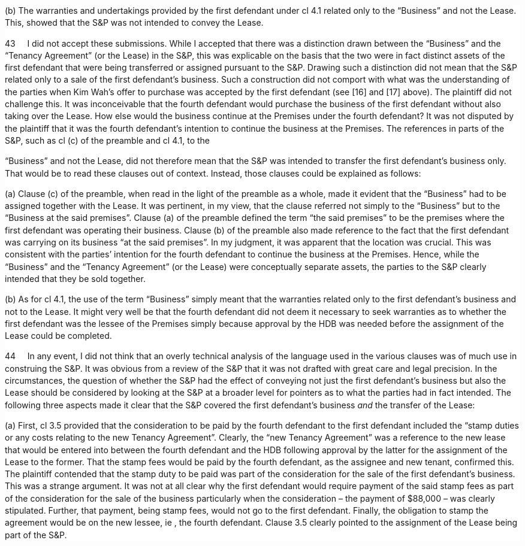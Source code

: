  (b) The warranties and undertakings provided by the first defendant under cl 4.1 related only to the “Business” and not the Lease. This, showed that the S&P was not intended to convey the Lease. 

43     I did not accept these submissions. While I accepted that there was a distinction drawn between the “Business” and the “Tenancy Agreement” (or the Lease) in the S&P, this was explicable on the basis that the two were in fact distinct assets of the first defendant that were being transferred or assigned pursuant to the S&P. Drawing such a distinction did not mean that the S&P related only to a sale of the first defendant’s business. Such a construction did not comport with what was the understanding of the parties when Kim Wah’s offer to purchase was accepted by the first defendant (see [16] and [17] above). The plaintiff did not challenge this. It was inconceivable that the fourth defendant would purchase the business of the first defendant without also taking over the Lease. How else would the business continue at the Premises under the fourth defendant? It was not disputed by the plaintiff that it was the fourth defendant’s intention to continue the business at the Premises. The references in parts of the S&P, such as cl (c) of the preamble and cl 4.1, to the 


“Business” and not the Lease, did not therefore mean that the S&P was intended to transfer the first defendant’s business only. That would be to read these clauses out of context. Instead, those clauses could be explained as follows: 

 (a) Clause (c) of the preamble, when read in the light of the preamble as a whole, made it evident that the “Business” had to be assigned together with the Lease. It was pertinent, in my view, that the clause referred not simply to the “Business” but to the “Business at the said premises”. Clause (a) of the preamble defined the term “the said premises” to be the premises where the first defendant was operating their business. Clause (b) of the preamble also made reference to the fact that the first defendant was carrying on its business “at the said premises”. In my judgment, it was apparent that the location was crucial. This was consistent with the parties’ intention for the fourth defendant to continue the business at the Premises. Hence, while the “Business” and the “Tenancy Agreement” (or the Lease) were conceptually separate assets, the parties to the S&P clearly intended that they be sold together. 

 (b) As for cl 4.1, the use of the term “Business” simply meant that the warranties related only to the first defendant’s business and not to the Lease. It might very well be that the fourth defendant did not deem it necessary to seek warranties as to whether the first defendant was the lessee of the Premises simply because approval by the HDB was needed before the assignment of the Lease could be completed. 

44     In any event, I did not think that an overly technical analysis of the language used in the various clauses was of much use in construing the S&P. It was obvious from a review of the S&P that it was not drafted with great care and legal precision. In the circumstances, the question of whether the S&P had the effect of conveying not just the first defendant’s business but also the Lease should be considered by looking at the S&P at a broader level for pointers as to what the parties had in fact intended. The following three aspects made it clear that the S&P covered the first defendant’s business _and_ the transfer of the Lease: 

 (a) First, cl 3.5 provided that the consideration to be paid by the fourth defendant to the first defendant included the “stamp duties or any costs relating to the new Tenancy Agreement”. Clearly, the “new Tenancy Agreement” was a reference to the new lease that would be entered into between the fourth defendant and the HDB following approval by the latter for the assignment of the Lease to the former. That the stamp fees would be paid by the fourth defendant, as the assignee and new tenant, confirmed this. The plaintiff contended that the stamp duty to be paid was part of the consideration for the sale of the first defendant’s business. This was a strange argument. It was not at all clear why the first defendant would require payment of the said stamp fees as part of the consideration for the sale of the business particularly when the consideration – the payment of $88,000 – was clearly stipulated. Further, that payment, being stamp fees, would not go to the first defendant. Finally, the obligation to stamp the agreement would be on the new lessee, ie , the fourth defendant. Clause 3.5 clearly pointed to the assignment of the Lease being part of the S&P. 

